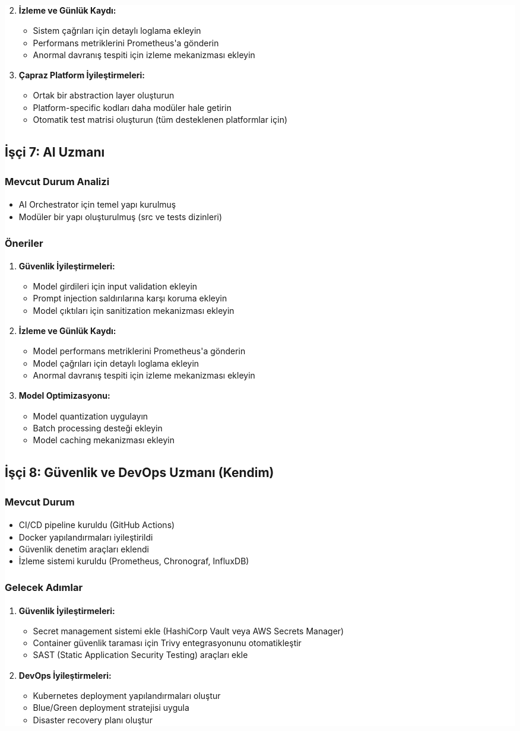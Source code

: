 2. **İzleme ve Günlük Kaydı:**
   - Sistem çağrıları için detaylı loglama ekleyin
   - Performans metriklerini Prometheus'a gönderin
   - Anormal davranış tespiti için izleme mekanizması ekleyin

3. **Çapraz Platform İyileştirmeleri:**
   - Ortak bir abstraction layer oluşturun
   - Platform-specific kodları daha modüler hale getirin
   - Otomatik test matrisi oluşturun (tüm desteklenen platformlar için)

## İşçi 7: AI Uzmanı

### Mevcut Durum Analizi
- AI Orchestrator için temel yapı kurulmuş
- Modüler bir yapı oluşturulmuş (src ve tests dizinleri)

### Öneriler
1. **Güvenlik İyileştirmeleri:**
   - Model girdileri için input validation ekleyin
   - Prompt injection saldırılarına karşı koruma ekleyin
   - Model çıktıları için sanitization mekanizması ekleyin

2. **İzleme ve Günlük Kaydı:**
   - Model performans metriklerini Prometheus'a gönderin
   - Model çağrıları için detaylı loglama ekleyin
   - Anormal davranış tespiti için izleme mekanizması ekleyin

3. **Model Optimizasyonu:**
   - Model quantization uygulayın
   - Batch processing desteği ekleyin
   - Model caching mekanizması ekleyin

## İşçi 8: Güvenlik ve DevOps Uzmanı (Kendim)

### Mevcut Durum
- CI/CD pipeline kuruldu (GitHub Actions)
- Docker yapılandırmaları iyileştirildi
- Güvenlik denetim araçları eklendi
- İzleme sistemi kuruldu (Prometheus, Chronograf, InfluxDB)

### Gelecek Adımlar
1. **Güvenlik İyileştirmeleri:**
   - Secret management sistemi ekle (HashiCorp Vault veya AWS Secrets Manager)
   - Container güvenlik taraması için Trivy entegrasyonunu otomatikleştir
   - SAST (Static Application Security Testing) araçları ekle

2. **DevOps İyileştirmeleri:**
   - Kubernetes deployment yapılandırmaları oluştur
   - Blue/Green deployment stratejisi uygula
   - Disaster recovery planı oluştur
